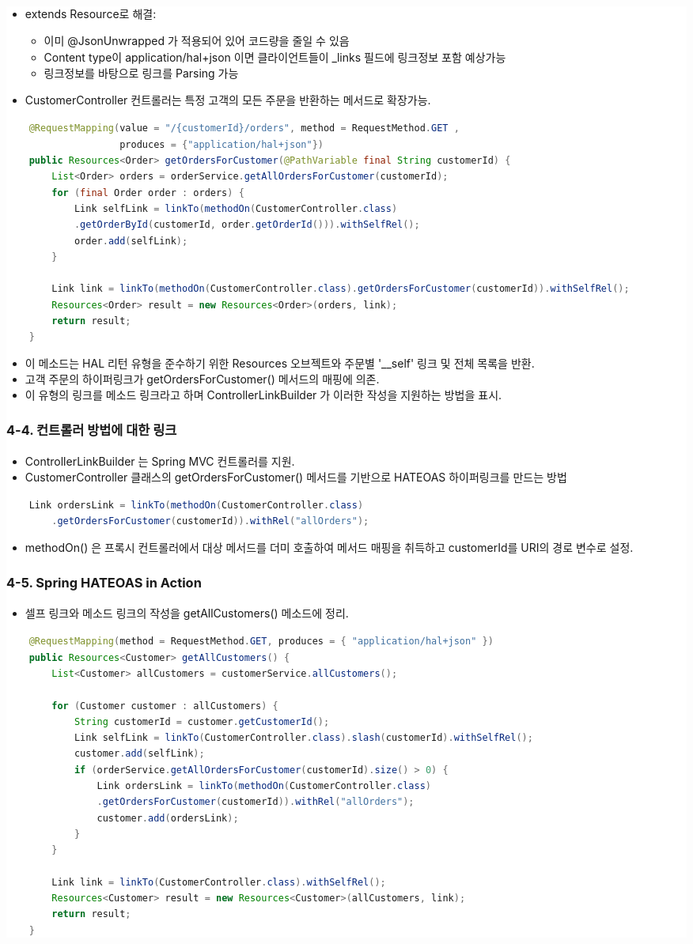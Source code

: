 * extends Resource<T>로 해결:
   - 이미 @JsonUnwrapped 가 적용되어 있어 코드량을 줄일 수 있음
   - Content type이 application/hal+json 이면 클라이언트들이 _links 필드에 링크정보 포함 예상가능
   - 링크정보를 바탕으로 링크를 Parsing 가능

* CustomerController 컨트롤러는 특정 고객의 모든 주문을 반환하는 메서드로 확장가능.

```java
    @RequestMapping(value = "/{customerId}/orders", method = RequestMethod.GET ,
                    produces = {"application/hal+json"})
    public Resources<Order> getOrdersForCustomer(@PathVariable final String customerId) {
        List<Order> orders = orderService.getAllOrdersForCustomer(customerId);
        for (final Order order : orders) {
            Link selfLink = linkTo(methodOn(CustomerController.class)
            .getOrderById(customerId, order.getOrderId())).withSelfRel();
            order.add(selfLink);
        }

        Link link = linkTo(methodOn(CustomerController.class).getOrdersForCustomer(customerId)).withSelfRel();
        Resources<Order> result = new Resources<Order>(orders, link);
        return result;
    }
```

* 이 메소드는 HAL 리턴 유형을 준수하기 위한 Resources 오브젝트와 주문별 '__self' 링크 및 전체 목록을 반환.
* 고객 주문의 하이퍼링크가 getOrdersForCustomer() 메서드의 매핑에 의존. 
* 이 유형의 링크를 메소드 링크라고 하며 ControllerLinkBuilder 가 이러한 작성을 지원하는 방법을 표시.

### 4-4. 컨트롤러 방법에 대한 링크
* ControllerLinkBuilder 는 Spring MVC 컨트롤러를 지원.
* CustomerController 클래스의 getOrdersForCustomer() 메서드를 기반으로 HATEOAS 하이퍼링크를 만드는 방법

```java
    Link ordersLink = linkTo(methodOn(CustomerController.class)
        .getOrdersForCustomer(customerId)).withRel("allOrders");
```

* methodOn() 은 프록시 컨트롤러에서 대상 메서드를 더미 호출하여 메서드 매핑을 취득하고 customerId를 URI의 경로 변수로 설정.

### 4-5. Spring HATEOAS in Action

 * 셀프 링크와 메소드 링크의 작성을 getAllCustomers() 메소드에 정리.

```java
    @RequestMapping(method = RequestMethod.GET, produces = { "application/hal+json" })
    public Resources<Customer> getAllCustomers() {
        List<Customer> allCustomers = customerService.allCustomers();

        for (Customer customer : allCustomers) {
            String customerId = customer.getCustomerId();
            Link selfLink = linkTo(CustomerController.class).slash(customerId).withSelfRel();
            customer.add(selfLink);
            if (orderService.getAllOrdersForCustomer(customerId).size() > 0) {
                Link ordersLink = linkTo(methodOn(CustomerController.class)
                .getOrdersForCustomer(customerId)).withRel("allOrders");
                customer.add(ordersLink);
            }
        }

        Link link = linkTo(CustomerController.class).withSelfRel();
        Resources<Customer> result = new Resources<Customer>(allCustomers, link);
        return result;
    }
```

